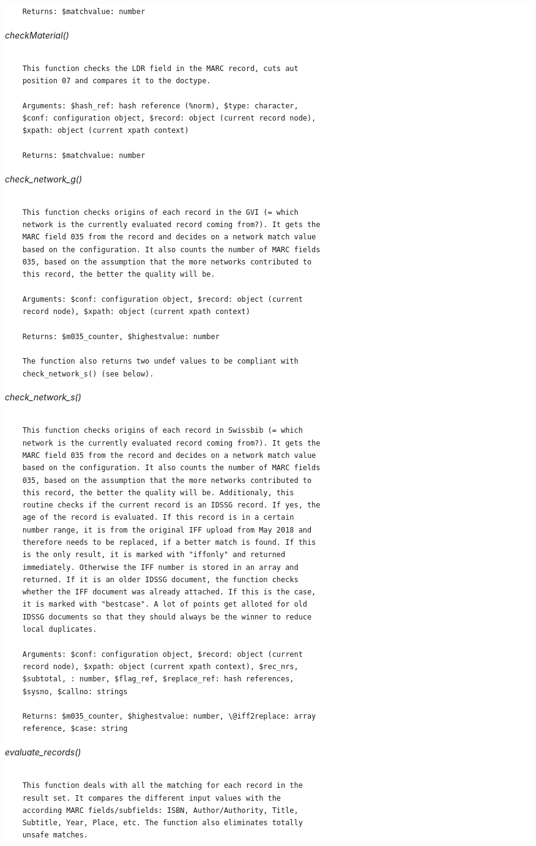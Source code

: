         Returns: $matchvalue: number
###### checkMaterial()
        This function checks the LDR field in the MARC record, cuts aut
        position 07 and compares it to the doctype.

        Arguments: $hash_ref: hash reference (%norm), $type: character,
        $conf: configuration object, $record: object (current record node),
        $xpath: object (current xpath context)

        Returns: $matchvalue: number
###### check_network_g()
        This function checks origins of each record in the GVI (= which
        network is the currently evaluated record coming from?). It gets the
        MARC field 035 from the record and decides on a network match value
        based on the configuration. It also counts the number of MARC fields
        035, based on the assumption that the more networks contributed to
        this record, the better the quality will be.

        Arguments: $conf: configuration object, $record: object (current
        record node), $xpath: object (current xpath context)

        Returns: $m035_counter, $highestvalue: number

        The function also returns two undef values to be compliant with
        check_network_s() (see below).
###### check_network_s()
        This function checks origins of each record in Swissbib (= which
        network is the currently evaluated record coming from?). It gets the
        MARC field 035 from the record and decides on a network match value
        based on the configuration. It also counts the number of MARC fields
        035, based on the assumption that the more networks contributed to
        this record, the better the quality will be. Additionaly, this
        routine checks if the current record is an IDSSG record. If yes, the
        age of the record is evaluated. If this record is in a certain
        number range, it is from the original IFF upload from May 2018 and
        therefore needs to be replaced, if a better match is found. If this
        is the only result, it is marked with "iffonly" and returned
        immediately. Otherwise the IFF number is stored in an array and
        returned. If it is an older IDSSG document, the function checks
        whether the IFF document was already attached. If this is the case,
        it is marked with "bestcase". A lot of points get alloted for old
        IDSSG documents so that they should always be the winner to reduce
        local duplicates.

        Arguments: $conf: configuration object, $record: object (current
        record node), $xpath: object (current xpath context), $rec_nrs,
        $subtotal, : number, $flag_ref, $replace_ref: hash references,
        $sysno, $callno: strings

        Returns: $m035_counter, $highestvalue: number, \@iff2replace: array
        reference, $case: string
###### evaluate_records()
        This function deals with all the matching for each record in the
        result set. It compares the different input values with the
        according MARC fields/subfields: ISBN, Author/Authority, Title,
        Subtitle, Year, Place, etc. The function also eliminates totally
        unsafe matches.
